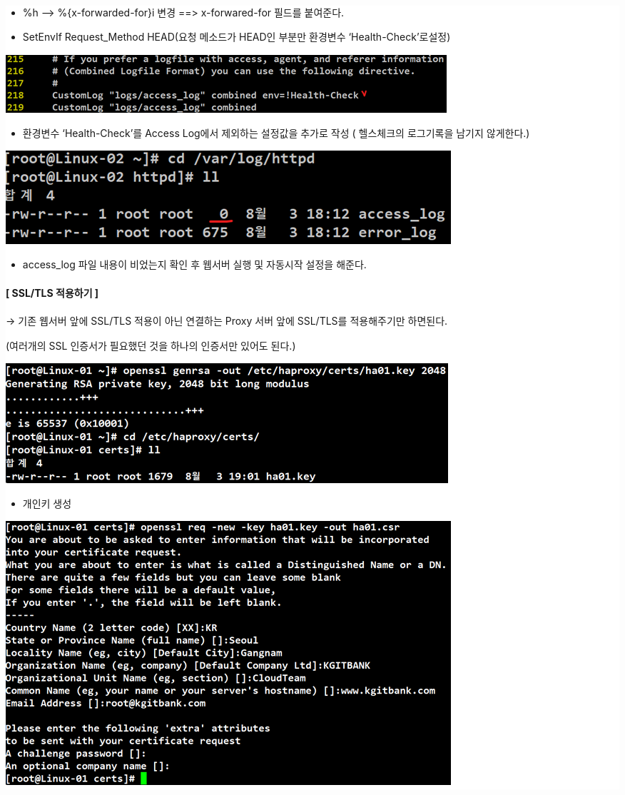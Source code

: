 - %h --> %{x-forwarded-for}i 변경 ==> x-forwared-for 필드를 붙여준다.

- SetEnvIf Request_Method HEAD(요청 메소드가 HEAD인 부분만 환경변수 ‘Health-Check’로설정)

![haproxy-01.png](https://github.com/KDY-Cloud/KDY-Cloud.github.io/blob/master/_images/2022-09-13/haproxy-34.png?raw=true)

- 환경변수 ‘Health-Check’를 Access Log에서 제외하는 설정값을 추가로 작성 ( 헬스체크의 로그기록을 남기지 않게한다.)

![haproxy-01.png](https://github.com/KDY-Cloud/KDY-Cloud.github.io/blob/master/_images/2022-09-13/haproxy-35.png?raw=true)

- access_log 파일 내용이 비었는지 확인 후 웹서버 실행 및 자동시작 설정을 해준다.

 

#### [ SSL/TLS 적용하기 ]

→ 기존 웹서버 앞에 SSL/TLS 적용이 아닌 연결하는 Proxy 서버 앞에 SSL/TLS를 적용해주기만 하면된다. 

(여러개의 SSL 인증서가 필요했던 것을 하나의 인증서만 있어도 된다.)

![haproxy-01.png](https://github.com/KDY-Cloud/KDY-Cloud.github.io/blob/master/_images/2022-09-13/haproxy-36.png?raw=true)

- 개인키 생성





![haproxy-01.png](https://github.com/KDY-Cloud/KDY-Cloud.github.io/blob/master/_images/2022-09-13/haproxy-37.png?raw=true)
